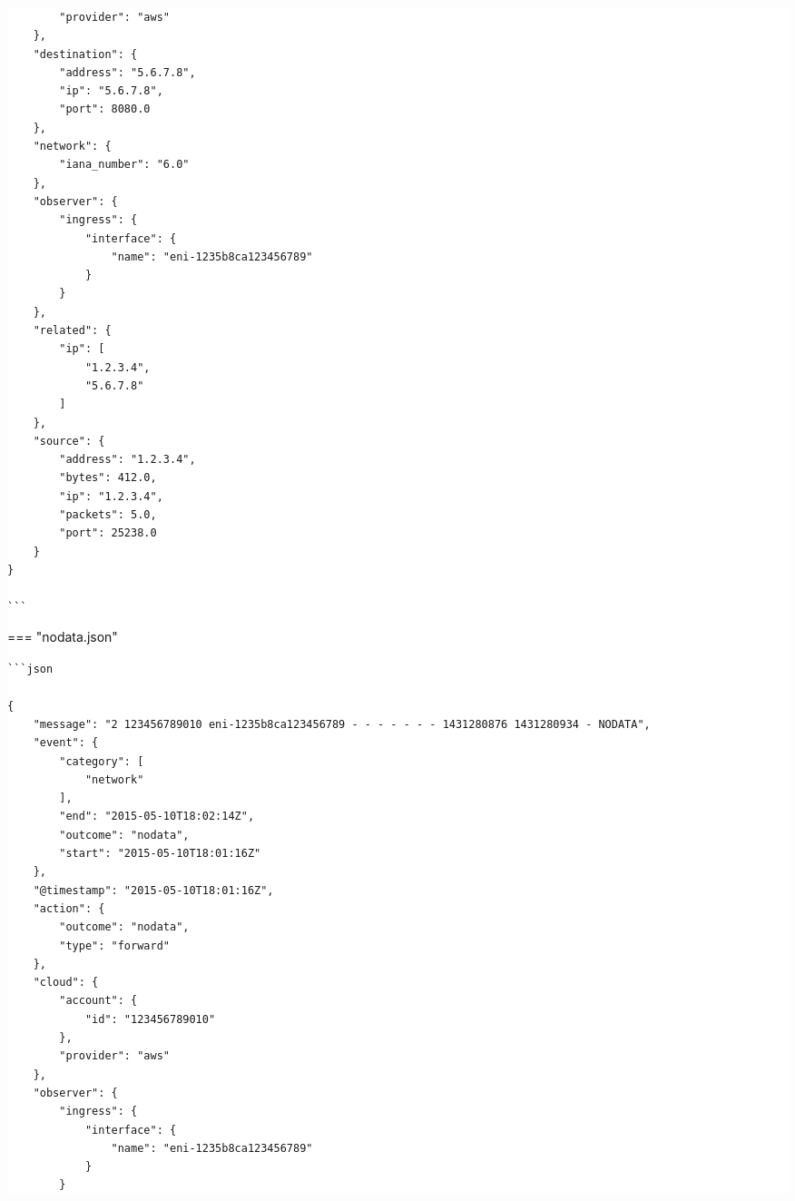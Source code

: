             "provider": "aws"
        },
        "destination": {
            "address": "5.6.7.8",
            "ip": "5.6.7.8",
            "port": 8080.0
        },
        "network": {
            "iana_number": "6.0"
        },
        "observer": {
            "ingress": {
                "interface": {
                    "name": "eni-1235b8ca123456789"
                }
            }
        },
        "related": {
            "ip": [
                "1.2.3.4",
                "5.6.7.8"
            ]
        },
        "source": {
            "address": "1.2.3.4",
            "bytes": 412.0,
            "ip": "1.2.3.4",
            "packets": 5.0,
            "port": 25238.0
        }
    }
    	
	```


=== "nodata.json"

    ```json
	
    {
        "message": "2 123456789010 eni-1235b8ca123456789 - - - - - - - 1431280876 1431280934 - NODATA",
        "event": {
            "category": [
                "network"
            ],
            "end": "2015-05-10T18:02:14Z",
            "outcome": "nodata",
            "start": "2015-05-10T18:01:16Z"
        },
        "@timestamp": "2015-05-10T18:01:16Z",
        "action": {
            "outcome": "nodata",
            "type": "forward"
        },
        "cloud": {
            "account": {
                "id": "123456789010"
            },
            "provider": "aws"
        },
        "observer": {
            "ingress": {
                "interface": {
                    "name": "eni-1235b8ca123456789"
                }
            }